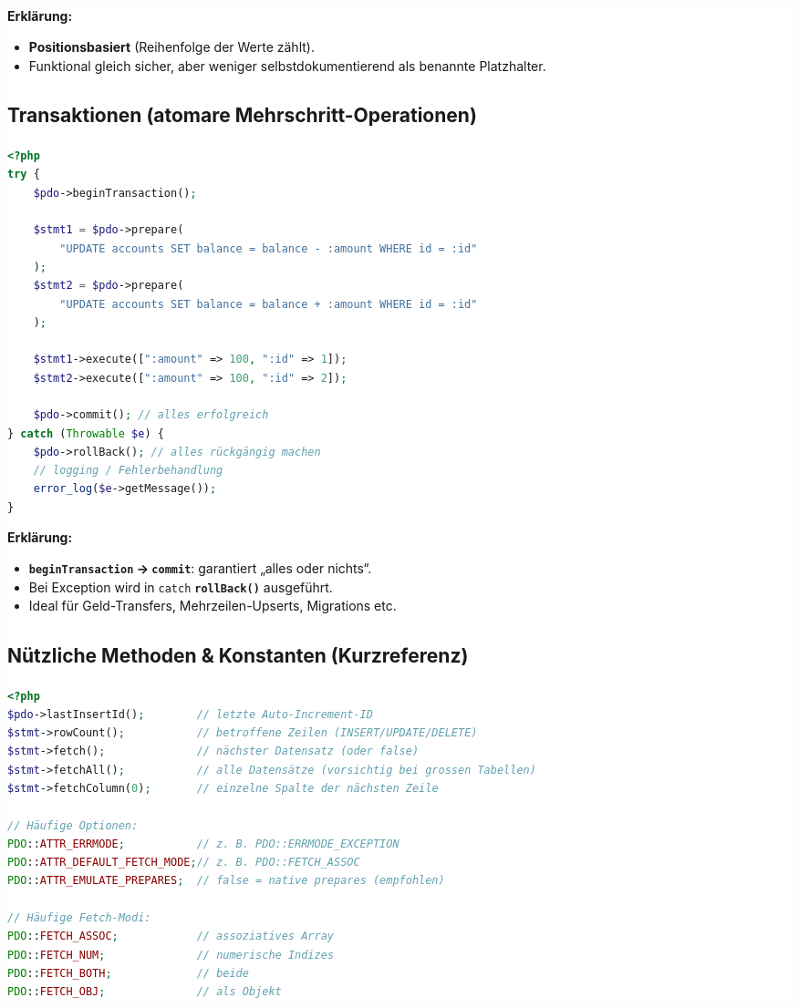 **Erklärung:**  
- **Positionsbasiert** (Reihenfolge der Werte zählt).  
- Funktional gleich sicher, aber weniger selbstdokumentierend als benannte Platzhalter.


## Transaktionen (atomare Mehrschritt-Operationen)

```php
<?php
try {
    $pdo->beginTransaction();

    $stmt1 = $pdo->prepare(
        "UPDATE accounts SET balance = balance - :amount WHERE id = :id"
    );
    $stmt2 = $pdo->prepare(
        "UPDATE accounts SET balance = balance + :amount WHERE id = :id"
    );

    $stmt1->execute([":amount" => 100, ":id" => 1]);
    $stmt2->execute([":amount" => 100, ":id" => 2]);

    $pdo->commit(); // alles erfolgreich
} catch (Throwable $e) {
    $pdo->rollBack(); // alles rückgängig machen
    // logging / Fehlerbehandlung
    error_log($e->getMessage());
}
```

**Erklärung:**  
- **`beginTransaction` → `commit`**: garantiert „alles oder nichts“.  
- Bei Exception wird in `catch` **`rollBack()`** ausgeführt.  
- Ideal für Geld-Transfers, Mehrzeilen-Upserts, Migrations etc.


## Nützliche Methoden & Konstanten (Kurzreferenz)

```php
<?php
$pdo->lastInsertId();        // letzte Auto-Increment-ID
$stmt->rowCount();           // betroffene Zeilen (INSERT/UPDATE/DELETE)
$stmt->fetch();              // nächster Datensatz (oder false)
$stmt->fetchAll();           // alle Datensätze (vorsichtig bei grossen Tabellen)
$stmt->fetchColumn(0);       // einzelne Spalte der nächsten Zeile

// Häufige Optionen:
PDO::ATTR_ERRMODE;           // z. B. PDO::ERRMODE_EXCEPTION
PDO::ATTR_DEFAULT_FETCH_MODE;// z. B. PDO::FETCH_ASSOC
PDO::ATTR_EMULATE_PREPARES;  // false = native prepares (empfohlen)

// Häufige Fetch-Modi:
PDO::FETCH_ASSOC;            // assoziatives Array
PDO::FETCH_NUM;              // numerische Indizes
PDO::FETCH_BOTH;             // beide
PDO::FETCH_OBJ;              // als Objekt
```
